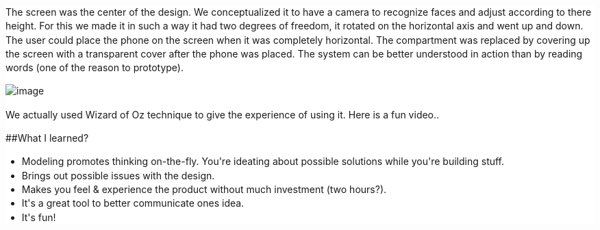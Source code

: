 The screen was the center of the design. We conceptualized it to have a camera to recognize faces and adjust according to there height. For this we made it in such a way it had two degrees of freedom, it rotated on the horizontal axis and went up and down. The user could place the phone on the screen when it was completely horizontal. The compartment was replaced by covering up the screen with a transparent cover after the phone was placed. The system can be better understood in action than by reading words (one of the reason to prototype). 

![image](https://dl.dropboxusercontent.com/u/23289062/siteImages/Studio/Q2/W2/22.JPG)

We actually used Wizard of Oz technique to give the experience of using it. Here is a fun video..

<div class="flex-video widescreen" style="margin: 0 auto;text-align:center;">
<iframe width="100%" height="100%" src="//www.youtube.com/embed/UtQZuLq0X5k" frameborder="0"> </iframe>
</div>

##What I learned?

* Modeling promotes thinking on-the-fly. You're ideating about possible solutions while you're building stuff.
* Brings out possible issues with the design.
* Makes you feel & experience the product without much investment (two hours?).
* It's a great tool to better communicate ones idea.
* It's fun!

